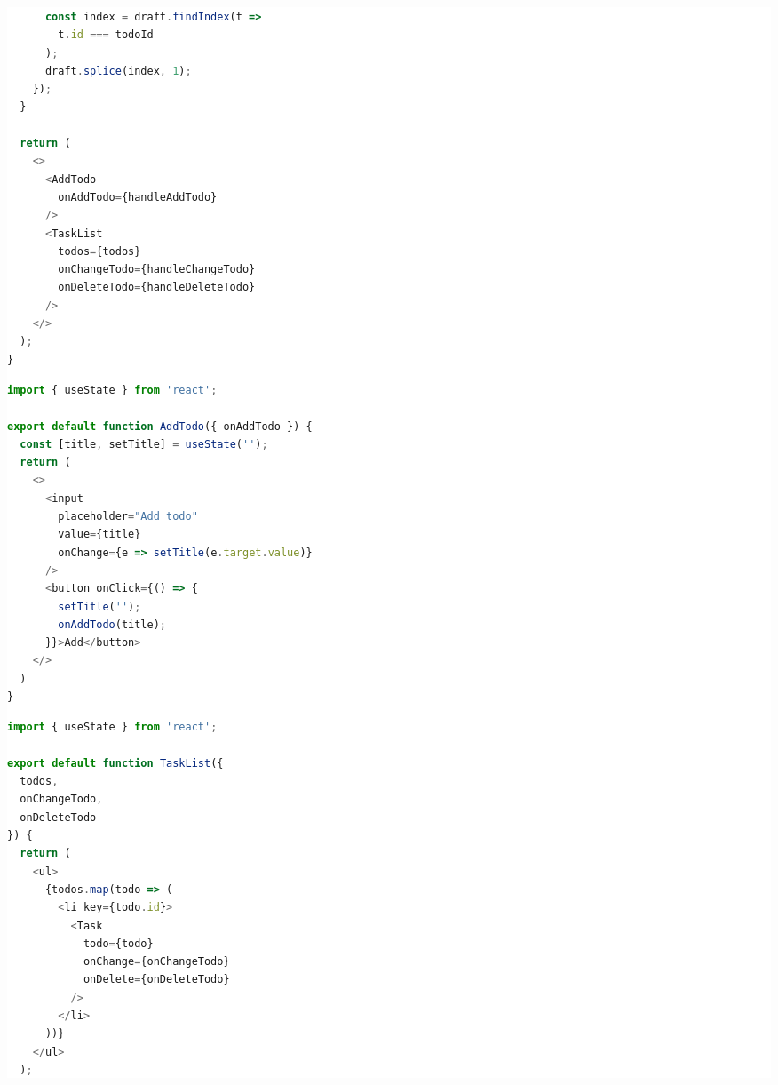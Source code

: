 ```js App.js
      const index = draft.findIndex(t =>
        t.id === todoId
      );
      draft.splice(index, 1);
    });
  }

  return (
    <>
      <AddTodo
        onAddTodo={handleAddTodo}
      />
      <TaskList
        todos={todos}
        onChangeTodo={handleChangeTodo}
        onDeleteTodo={handleDeleteTodo}
      />
    </>
  );
}
```

```js AddTodo.js
import { useState } from 'react';

export default function AddTodo({ onAddTodo }) {
  const [title, setTitle] = useState('');
  return (
    <>
      <input
        placeholder="Add todo"
        value={title}
        onChange={e => setTitle(e.target.value)}
      />
      <button onClick={() => {
        setTitle('');
        onAddTodo(title);
      }}>Add</button>
    </>
  )
}
```

```js TaskList.js
import { useState } from 'react';

export default function TaskList({
  todos,
  onChangeTodo,
  onDeleteTodo
}) {
  return (
    <ul>
      {todos.map(todo => (
        <li key={todo.id}>
          <Task
            todo={todo}
            onChange={onChangeTodo}
            onDelete={onDeleteTodo}
          />
        </li>
      ))}
    </ul>
  );
```
